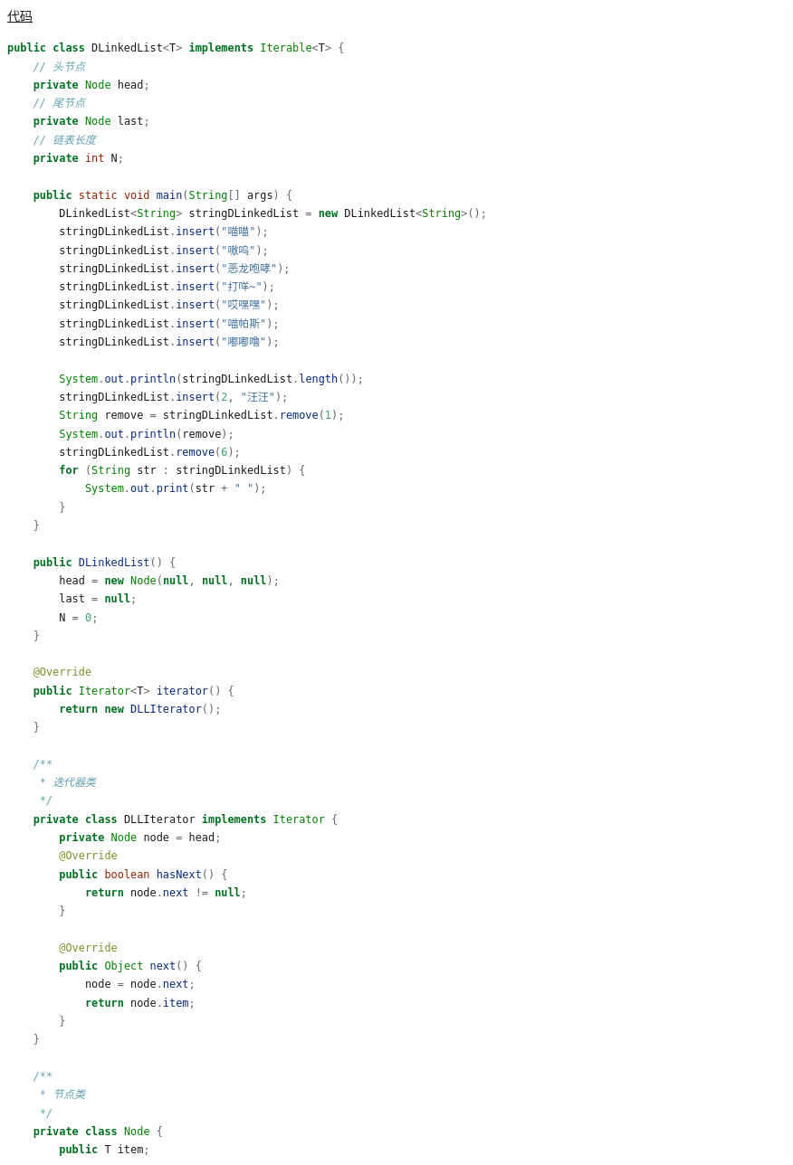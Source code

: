 [代码](./src/main/java/com/xi/linear线性表/DLinkedList.java)

```java
public class DLinkedList<T> implements Iterable<T> {
    // 头节点
    private Node head;
    // 尾节点
    private Node last;
    // 链表长度
    private int N;

    public static void main(String[] args) {
        DLinkedList<String> stringDLinkedList = new DLinkedList<String>();
        stringDLinkedList.insert("喵喵");
        stringDLinkedList.insert("嗷呜");
        stringDLinkedList.insert("恶龙咆哮");
        stringDLinkedList.insert("打咩~");
        stringDLinkedList.insert("哎嘿嘿");
        stringDLinkedList.insert("喵帕斯");
        stringDLinkedList.insert("嘟嘟噜");

        System.out.println(stringDLinkedList.length());
        stringDLinkedList.insert(2, "汪汪");
        String remove = stringDLinkedList.remove(1);
        System.out.println(remove);
        stringDLinkedList.remove(6);
        for (String str : stringDLinkedList) {
            System.out.print(str + " ");
        }
    }

    public DLinkedList() {
        head = new Node(null, null, null);
        last = null;
        N = 0;
    }

    @Override
    public Iterator<T> iterator() {
        return new DLLIterator();
    }

    /**
     * 迭代器类
     */
    private class DLLIterator implements Iterator {
        private Node node = head;
        @Override
        public boolean hasNext() {
            return node.next != null;
        }

        @Override
        public Object next() {
            node = node.next;
            return node.item;
        }
    }

    /**
     * 节点类
     */
    private class Node {
        public T item;
```